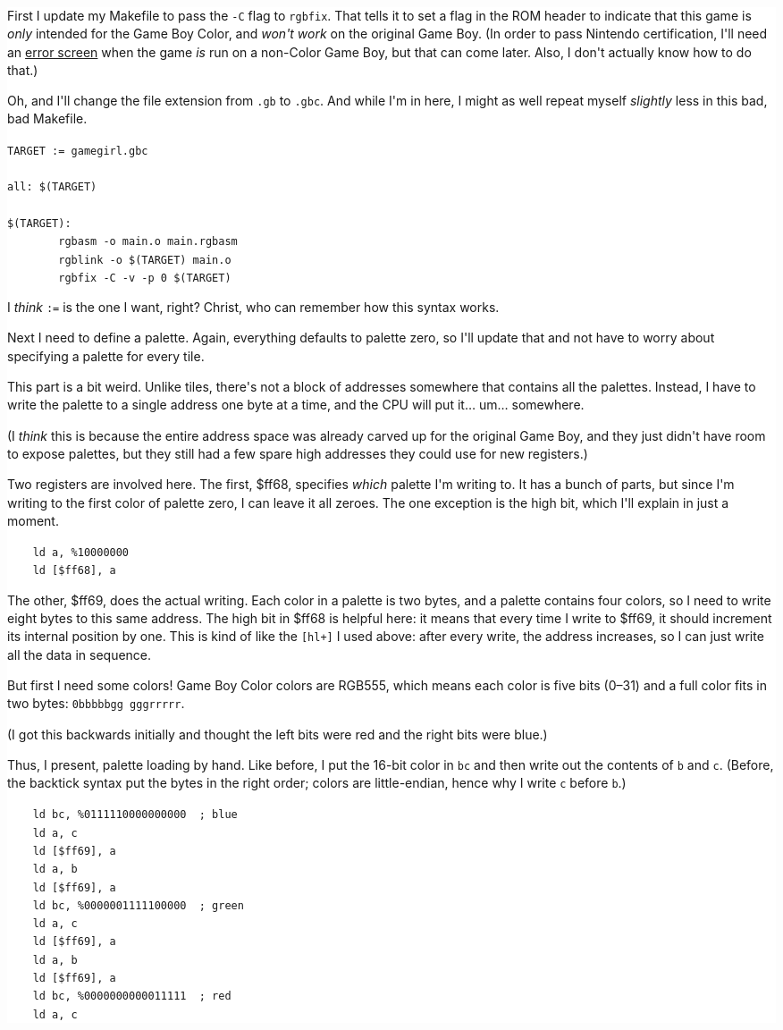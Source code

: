 First I update my Makefile to pass the `-C` flag to `rgbfix`.  That tells it to set a flag in the ROM header to indicate that this game is _only_ intended for the Game Boy Color, and _won't work_ on the original Game Boy.  (In order to pass Nintendo certification, I'll need an [error screen](http://www.vgmuseum.com/features/warn/) when the game _is_ run on a non-Color Game Boy, but that can come later.  Also, I don't actually know how to do that.)

Oh, and I'll change the file extension from `.gb` to `.gbc`.  And while I'm in here, I might as well repeat myself _slightly_ less in this bad, bad Makefile.

```make
TARGET := gamegirl.gbc

all: $(TARGET)

$(TARGET):
        rgbasm -o main.o main.rgbasm
        rgblink -o $(TARGET) main.o
        rgbfix -C -v -p 0 $(TARGET)
```

I _think_ `:=` is the one I want, right?  Christ, who can remember how this syntax works.

Next I need to define a palette.  Again, everything defaults to palette zero, so I'll update that and not have to worry about specifying a palette for every tile.

This part is a bit weird.  Unlike tiles, there's not a block of addresses somewhere that contains all the palettes.  Instead, I have to write the palette to a single address one byte at a time, and the CPU will put it…  um…  somewhere.

(I _think_ this is because the entire address space was already carved up for the original Game Boy, and they just didn't have room to expose palettes, but they still had a few spare high addresses they could use for new registers.)

Two registers are involved here.  The first, $ff68, specifies _which_ palette I'm writing to.  It has a bunch of parts, but since I'm writing to the first color of palette zero, I can leave it all zeroes.  The one exception is the high bit, which I'll explain in just a moment.

```rgbasm
    ld a, %10000000
    ld [$ff68], a
```

The other, $ff69, does the actual writing.  Each color in a palette is two bytes, and a palette contains four colors, so I need to write eight bytes to this same address.  The high bit in $ff68 is helpful here: it means that every time I write to $ff69, it should increment its internal position by one.  This is kind of like the `[hl+]` I used above: after every write, the address increases, so I can just write all the data in sequence.

But first I need some colors!  Game Boy Color colors are RGB555, which means each color is five bits (0–31) and a full color fits in two bytes: `0bbbbbgg gggrrrrr`.

(I got this backwards initially and thought the left bits were red and the right bits were blue.)

Thus, I present, palette loading by hand.  Like before, I put the 16-bit color in `bc` and then write out the contents of `b` and `c`.  (Before, the backtick syntax put the bytes in the right order; colors are little-endian, hence why I write `c` before `b`.)

```rgbasm
    ld bc, %0111110000000000  ; blue
    ld a, c
    ld [$ff69], a
    ld a, b
    ld [$ff69], a
    ld bc, %0000001111100000  ; green
    ld a, c
    ld [$ff69], a
    ld a, b
    ld [$ff69], a
    ld bc, %0000000000011111  ; red
    ld a, c
```